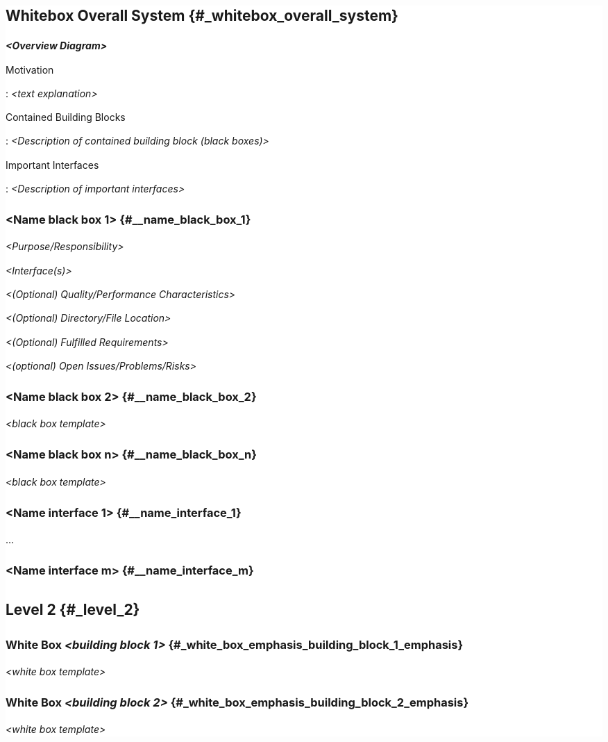## Whitebox Overall System {#\_whitebox_overall_system}

**_\<Overview Diagram>_**

Motivation

: _\<text explanation>_

Contained Building Blocks

: _\<Description of contained building block (black boxes)>_

Important Interfaces

: _\<Description of important interfaces>_

### \<Name black box 1> {#\_\_name_black_box_1}

_\<Purpose/Responsibility>_

_\<Interface(s)>_

_\<(Optional) Quality/Performance Characteristics>_

_\<(Optional) Directory/File Location>_

_\<(Optional) Fulfilled Requirements>_

_\<(optional) Open Issues/Problems/Risks>_

### \<Name black box 2> {#\_\_name_black_box_2}

_\<black box template>_

### \<Name black box n> {#\_\_name_black_box_n}

_\<black box template>_

### \<Name interface 1> {#\_\_name_interface_1}

...

### \<Name interface m> {#\_\_name_interface_m}

## Level 2 {#\_level_2}

### White Box _\<building block 1>_ {#\_white_box_emphasis_building_block_1_emphasis}

_\<white box template>_

### White Box _\<building block 2>_ {#\_white_box_emphasis_building_block_2_emphasis}

_\<white box template>_
